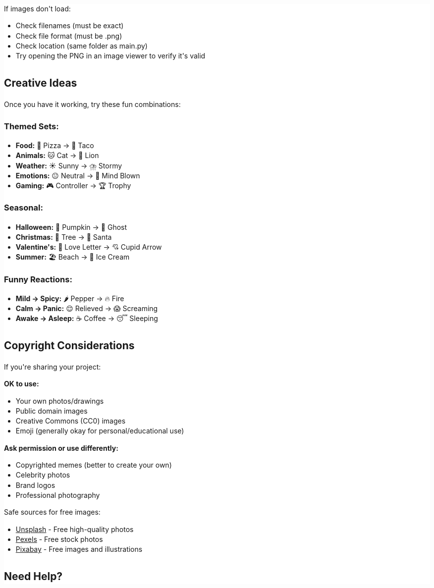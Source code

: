 If images don't load:
- Check filenames (must be exact)
- Check file format (must be .png)
- Check location (same folder as main.py)
- Try opening the PNG in an image viewer to verify it's valid

## Creative Ideas

Once you have it working, try these fun combinations:

### Themed Sets:
- **Food:** 🍕 Pizza → 🌮 Taco
- **Animals:** 🐱 Cat → 🦁 Lion
- **Weather:** ☀️ Sunny → ⛈️ Stormy
- **Emotions:** 😐 Neutral → 🤯 Mind Blown
- **Gaming:** 🎮 Controller → 🏆 Trophy

### Seasonal:
- **Halloween:** 🎃 Pumpkin → 👻 Ghost
- **Christmas:** 🎄 Tree → 🎅 Santa
- **Valentine's:** 💌 Love Letter → 💘 Cupid Arrow
- **Summer:** 🏖️ Beach → 🍦 Ice Cream

### Funny Reactions:
- **Mild → Spicy:** 🌶️ Pepper → 🔥 Fire
- **Calm → Panic:** 😌 Relieved → 😱 Screaming
- **Awake → Asleep:** ☕ Coffee → 😴 Sleeping

## Copyright Considerations

If you're sharing your project:

**OK to use:**
- Your own photos/drawings
- Public domain images
- Creative Commons (CC0) images
- Emoji (generally okay for personal/educational use)

**Ask permission or use differently:**
- Copyrighted memes (better to create your own)
- Celebrity photos
- Brand logos
- Professional photography

Safe sources for free images:
- [Unsplash](https://unsplash.com/) - Free high-quality photos
- [Pexels](https://www.pexels.com/) - Free stock photos
- [Pixabay](https://pixabay.com/) - Free images and illustrations

## Need Help?
